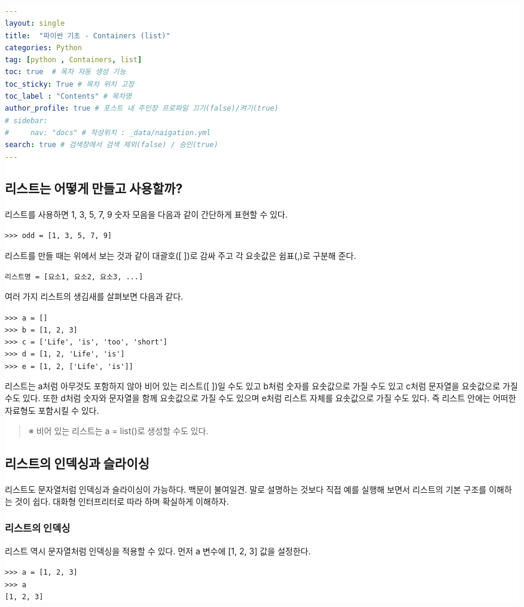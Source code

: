 ```yaml
---
layout: single
title:  "파이썬 기초 - Containers (list)"
categories: Python
tag: [python , Containers, list]
toc: true  # 목차 자동 생성 기능
toc_sticky: True # 목차 위치 고정 
toc_label : "Contents" # 목차명
author_profile: true # 포스트 내 주인장 프로파일 끄기(false)/켜기(true)
# sidebar:
#     nav: "docs" # 작성위치 : _data/naigation.yml
search: true # 검색창에서 검색 제외(false) / 승인(true)
---
```


## 리스트는 어떻게 만들고 사용할까?

리스트를 사용하면 1, 3, 5, 7, 9 숫자 모음을 다음과 같이 간단하게 표현할 수 있다.

```
>>> odd = [1, 3, 5, 7, 9]
```

리스트를 만들 때는 위에서 보는 것과 같이 대괄호([ ])로 감싸 주고 각 요솟값은 쉼표(,)로 구분해 준다.

```
리스트명 = [요소1, 요소2, 요소3, ...]
```

여러 가지 리스트의 생김새를 살펴보면 다음과 같다.

```
>>> a = []
>>> b = [1, 2, 3]
>>> c = ['Life', 'is', 'too', 'short']
>>> d = [1, 2, 'Life', 'is']
>>> e = [1, 2, ['Life', 'is']]
```

리스트는 a처럼 아무것도 포함하지 않아 비어 있는 리스트([ ])일 수도 있고 b처럼 숫자를 요솟값으로 가질 수도 있고 c처럼 문자열을 요솟값으로 가질 수도 있다. 또한 d처럼 숫자와 문자열을 함께 요솟값으로 가질 수도 있으며 e처럼 리스트 자체를 요솟값으로 가질 수도 있다. 즉 리스트 안에는 어떠한 자료형도 포함시킬 수 있다.

> ※ 비어 있는 리스트는 a = list()로 생성할 수도 있다.

## 리스트의 인덱싱과 슬라이싱

리스트도 문자열처럼 인덱싱과 슬라이싱이 가능하다. 백문이 불여일견. 말로 설명하는 것보다 직접 예를 실행해 보면서 리스트의 기본 구조를 이해하는 것이 쉽다. 대화형 인터프리터로 따라 하며 확실하게 이해하자.

### 리스트의 인덱싱

리스트 역시 문자열처럼 인덱싱을 적용할 수 있다. 먼저 a 변수에 [1, 2, 3] 값을 설정한다.

```
>>> a = [1, 2, 3]
>>> a
[1, 2, 3]
```
